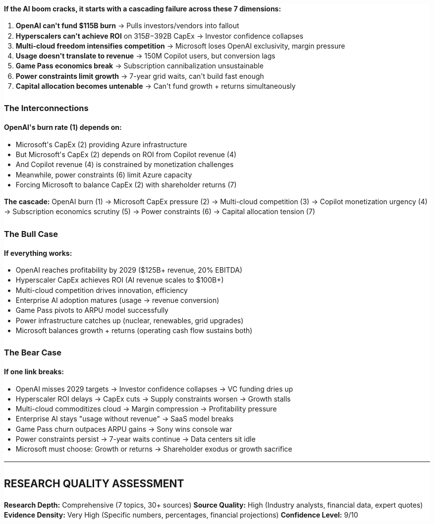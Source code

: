 **If the AI boom cracks, it starts with a cascading failure across these 7 dimensions:**

1. **OpenAI can't fund $115B burn** → Pulls investors/vendors into fallout
2. **Hyperscalers can't achieve ROI** on $315B-$392B CapEx → Investor confidence collapses
3. **Multi-cloud freedom intensifies competition** → Microsoft loses OpenAI exclusivity, margin pressure
4. **Usage doesn't translate to revenue** → 150M Copilot users, but conversion lags
5. **Game Pass economics break** → Subscription cannibalization unsustainable
6. **Power constraints limit growth** → 7-year grid waits, can't build fast enough
7. **Capital allocation becomes untenable** → Can't fund growth + returns simultaneously

### The Interconnections

**OpenAI's burn rate (1) depends on:**
- Microsoft's CapEx (2) providing Azure infrastructure
- But Microsoft's CapEx (2) depends on ROI from Copilot revenue (4)
- And Copilot revenue (4) is constrained by monetization challenges
- Meanwhile, power constraints (6) limit Azure capacity
- Forcing Microsoft to balance CapEx (2) with shareholder returns (7)

**The cascade:**
OpenAI burn (1) → Microsoft CapEx pressure (2) → Multi-cloud competition (3) → Copilot monetization urgency (4) → Subscription economics scrutiny (5) → Power constraints (6) → Capital allocation tension (7)

### The Bull Case

**If everything works:**
- OpenAI reaches profitability by 2029 ($125B+ revenue, 20% EBITDA)
- Hyperscaler CapEx achieves ROI (AI revenue scales to $100B+)
- Multi-cloud competition drives innovation, efficiency
- Enterprise AI adoption matures (usage → revenue conversion)
- Game Pass pivots to ARPU model successfully
- Power infrastructure catches up (nuclear, renewables, grid upgrades)
- Microsoft balances growth + returns (operating cash flow sustains both)

### The Bear Case

**If one link breaks:**
- OpenAI misses 2029 targets → Investor confidence collapses → VC funding dries up
- Hyperscaler ROI delays → CapEx cuts → Supply constraints worsen → Growth stalls
- Multi-cloud commoditizes cloud → Margin compression → Profitability pressure
- Enterprise AI stays "usage without revenue" → SaaS model breaks
- Game Pass churn outpaces ARPU gains → Sony wins console war
- Power constraints persist → 7-year waits continue → Data centers sit idle
- Microsoft must choose: Growth or returns → Shareholder exodus or growth sacrifice

---

## RESEARCH QUALITY ASSESSMENT

**Research Depth:** Comprehensive (7 topics, 30+ sources)
**Source Quality:** High (Industry analysts, financial data, expert quotes)
**Evidence Density:** Very High (Specific numbers, percentages, financial projections)
**Confidence Level:** 9/10
